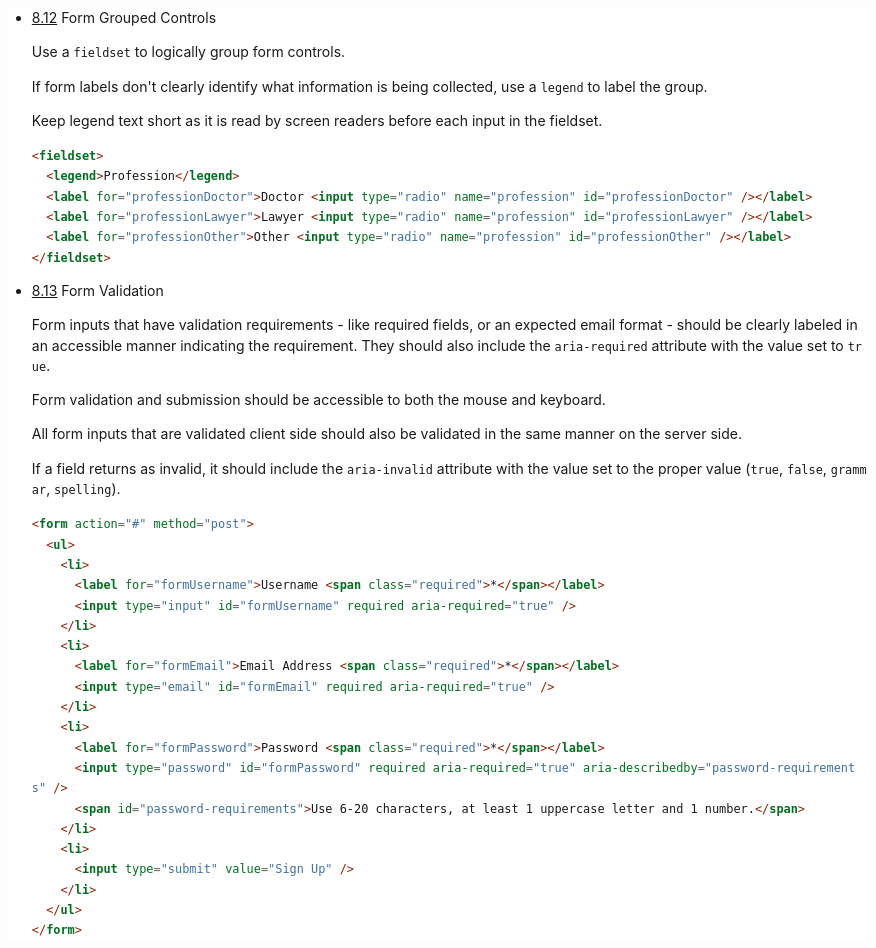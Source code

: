 <a name="accessibility--form-grouped-controls"></a><a name="8.12"></a>
- [8.12](#accessibility--form-grouped-controls) Form Grouped Controls

  Use a `fieldset` to logically group form controls.

  If form labels don't clearly identify what information is being collected, use a `legend` to label the group.

  Keep legend text short as it is read by screen readers before each input in the fieldset.

  ```html
  <fieldset>
    <legend>Profession</legend>
    <label for="professionDoctor">Doctor <input type="radio" name="profession" id="professionDoctor" /></label>
    <label for="professionLawyer">Lawyer <input type="radio" name="profession" id="professionLawyer" /></label>
    <label for="professionOther">Other <input type="radio" name="profession" id="professionOther" /></label>
  </fieldset>
  ```

<a name="accessibility--form-validation"></a><a name="8.13"></a>
- [8.13](#accessibility--form-validation) Form Validation

  Form inputs that have validation requirements - like required fields, or an expected email format - should be clearly labeled in an accessible manner indicating the requirement. They should also include the `aria-required` attribute with the value set to `true`.

  Form validation and submission should be accessible to both the mouse and keyboard.

  All form inputs that are validated client side should also be validated in the same manner on the server side.

  If a field returns as invalid, it should include the `aria-invalid` attribute with the value set to the proper value (`true`, `false`, `grammar`, `spelling`).

  ```html
  <form action="#" method="post">
    <ul>
      <li>
        <label for="formUsername">Username <span class="required">*</span></label>
        <input type="input" id="formUsername" required aria-required="true" />
      </li>
      <li>
        <label for="formEmail">Email Address <span class="required">*</span></label>
        <input type="email" id="formEmail" required aria-required="true" />
      </li>
      <li>
        <label for="formPassword">Password <span class="required">*</span></label>
        <input type="password" id="formPassword" required aria-required="true" aria-describedby="password-requirements" />
        <span id="password-requirements">Use 6-20 characters, at least 1 uppercase letter and 1 number.</span>
      </li>
      <li>
        <input type="submit" value="Sign Up" />
      </li>
    </ul>
  </form>
  ```
